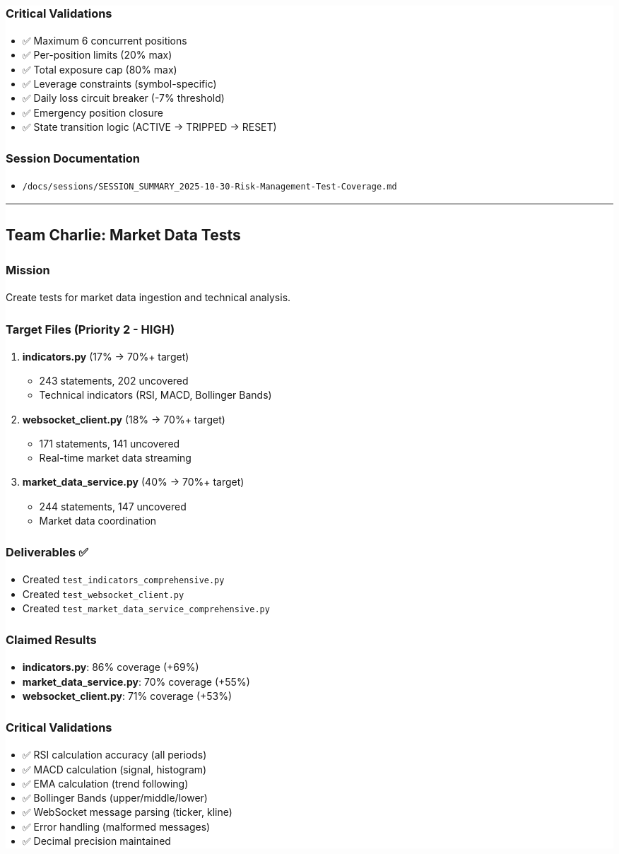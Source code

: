 ### Critical Validations
- ✅ Maximum 6 concurrent positions
- ✅ Per-position limits (20% max)
- ✅ Total exposure cap (80% max)
- ✅ Leverage constraints (symbol-specific)
- ✅ Daily loss circuit breaker (-7% threshold)
- ✅ Emergency position closure
- ✅ State transition logic (ACTIVE → TRIPPED → RESET)

### Session Documentation
- `/docs/sessions/SESSION_SUMMARY_2025-10-30-Risk-Management-Test-Coverage.md`

---

## Team Charlie: Market Data Tests

### Mission
Create tests for market data ingestion and technical analysis.

### Target Files (Priority 2 - HIGH)
1. **indicators.py** (17% → 70%+ target)
   - 243 statements, 202 uncovered
   - Technical indicators (RSI, MACD, Bollinger Bands)

2. **websocket_client.py** (18% → 70%+ target)
   - 171 statements, 141 uncovered
   - Real-time market data streaming

3. **market_data_service.py** (40% → 70%+ target)
   - 244 statements, 147 uncovered
   - Market data coordination

### Deliverables ✅
- Created `test_indicators_comprehensive.py`
- Created `test_websocket_client.py`
- Created `test_market_data_service_comprehensive.py`

### Claimed Results
- **indicators.py**: 86% coverage (+69%)
- **market_data_service.py**: 70% coverage (+55%)
- **websocket_client.py**: 71% coverage (+53%)

### Critical Validations
- ✅ RSI calculation accuracy (all periods)
- ✅ MACD calculation (signal, histogram)
- ✅ EMA calculation (trend following)
- ✅ Bollinger Bands (upper/middle/lower)
- ✅ WebSocket message parsing (ticker, kline)
- ✅ Error handling (malformed messages)
- ✅ Decimal precision maintained
